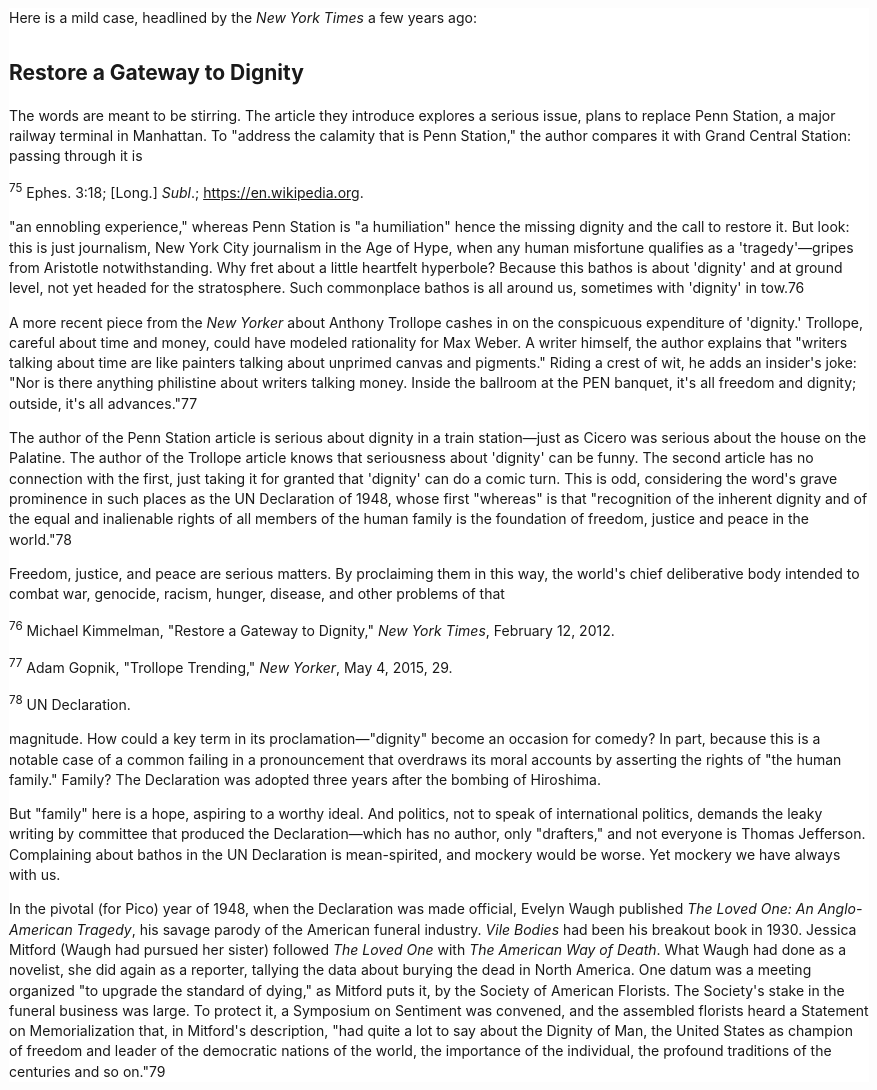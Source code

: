 Here is a mild case, headlined by the *New York Times* a few years ago:

## Restore a Gateway to Dignity

The words are meant to be stirring. The article they introduce explores a serious issue, plans to replace Penn Station, a major railway terminal in Manhattan. To "address the calamity that is Penn Station," the author compares it with Grand Central Station: passing through it is

<sup>75</sup> Ephes. 3:18; [Long.] *Subl*.; https://en.wikipedia.org.

"an ennobling experience," whereas Penn Station is "a humiliation" hence the missing dignity and the call to restore it. But look: this is just journalism, New York City journalism in the Age of Hype, when any human misfortune qualifies as a 'tragedy'—gripes from Aristotle notwithstanding. Why fret about a little heartfelt hyperbole? Because this bathos is about 'dignity' and at ground level, not yet headed for the stratosphere. Such commonplace bathos is all around us, sometimes with 'dignity' in tow.76

A more recent piece from the *New Yorker* about Anthony Trollope cashes in on the conspicuous expenditure of 'dignity.' Trollope, careful about time and money, could have modeled rationality for Max Weber. A writer himself, the author explains that "writers talking about time are like painters talking about unprimed canvas and pigments." Riding a crest of wit, he adds an insider's joke: "Nor is there anything philistine about writers talking money. Inside the ballroom at the PEN banquet, it's all freedom and dignity; outside, it's all advances."77

The author of the Penn Station article is serious about dignity in a train station—just as Cicero was serious about the house on the Palatine. The author of the Trollope article knows that seriousness about 'dignity' can be funny. The second article has no connection with the first, just taking it for granted that 'dignity' can do a comic turn. This is odd, considering the word's grave prominence in such places as the UN Declaration of 1948, whose first "whereas" is that "recognition of the inherent dignity and of the equal and inalienable rights of all members of the human family is the foundation of freedom, justice and peace in the world."78

Freedom, justice, and peace are serious matters. By proclaiming them in this way, the world's chief deliberative body intended to combat war, genocide, racism, hunger, disease, and other problems of that

<sup>76</sup> Michael Kimmelman, "Restore a Gateway to Dignity," *New York Times*, February 12, 2012.

<sup>77</sup> Adam Gopnik, "Trollope Trending," *New Yorker*, May 4, 2015, 29.

<sup>78</sup> UN Declaration.

magnitude. How could a key term in its proclamation—"dignity" become an occasion for comedy? In part, because this is a notable case of a common failing in a pronouncement that overdraws its moral accounts by asserting the rights of "the human family." Family? The Declaration was adopted three years after the bombing of Hiroshima.

But "family" here is a hope, aspiring to a worthy ideal. And politics, not to speak of international politics, demands the leaky writing by committee that produced the Declaration—which has no author, only "drafters," and not everyone is Thomas Jefferson. Complaining about bathos in the UN Declaration is mean-spirited, and mockery would be worse. Yet mockery we have always with us.

In the pivotal (for Pico) year of 1948, when the Declaration was made official, Evelyn Waugh published *The Loved One: An Anglo-American Tragedy*, his savage parody of the American funeral industry. *Vile Bodies* had been his breakout book in 1930. Jessica Mitford (Waugh had pursued her sister) followed *The Loved One* with *The American Way of Death*. What Waugh had done as a novelist, she did again as a reporter, tallying the data about burying the dead in North America. One datum was a meeting organized "to upgrade the standard of dying," as Mitford puts it, by the Society of American Florists. The Society's stake in the funeral business was large. To protect it, a Symposium on Sentiment was convened, and the assembled florists heard a Statement on Memorialization that, in Mitford's description, "had quite a lot to say about the Dignity of Man, the United States as champion of freedom and leader of the democratic nations of the world, the importance of the individual, the profound traditions of the centuries and so on."79
